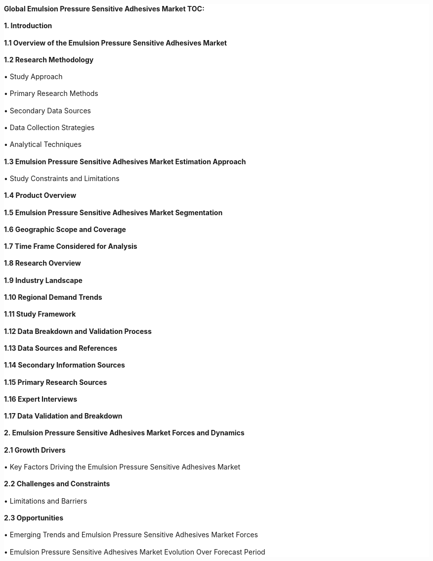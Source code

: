 <strong>Global Emulsion Pressure Sensitive Adhesives Market TOC:</strong>

<strong>1. Introduction</strong>

<strong>1.1 Overview of the Emulsion Pressure Sensitive Adhesives Market</strong>

<strong>1.2 Research Methodology</strong>

• Study Approach

• Primary Research Methods

• Secondary Data Sources

• Data Collection Strategies

• Analytical Techniques

<strong>1.3 Emulsion Pressure Sensitive Adhesives Market Estimation Approach</strong>

• Study Constraints and Limitations

<strong>1.4 Product Overview</strong>

<strong>1.5 Emulsion Pressure Sensitive Adhesives Market Segmentation</strong>

<strong>1.6 Geographic Scope and Coverage</strong>

<strong>1.7 Time Frame Considered for Analysis</strong>

<strong>1.8 Research Overview</strong>

<strong>1.9 Industry Landscape</strong>

<strong>1.10 Regional Demand Trends</strong>

<strong>1.11 Study Framework</strong>

<strong>1.12 Data Breakdown and Validation Process</strong>

<strong>1.13 Data Sources and References</strong>

<strong>1.14 Secondary Information Sources</strong>

<strong>1.15 Primary Research Sources</strong>

<strong>1.16 Expert Interviews</strong>

<strong>1.17 Data Validation and Breakdown</strong>

<strong>2. Emulsion Pressure Sensitive Adhesives Market Forces and Dynamics</strong>

<strong>2.1 Growth Drivers</strong>

• Key Factors Driving the Emulsion Pressure Sensitive Adhesives Market

<strong>2.2 Challenges and Constraints</strong>

• Limitations and Barriers

<strong>2.3 Opportunities</strong>

• Emerging Trends and Emulsion Pressure Sensitive Adhesives Market Forces

• Emulsion Pressure Sensitive Adhesives Market Evolution Over Forecast Period
